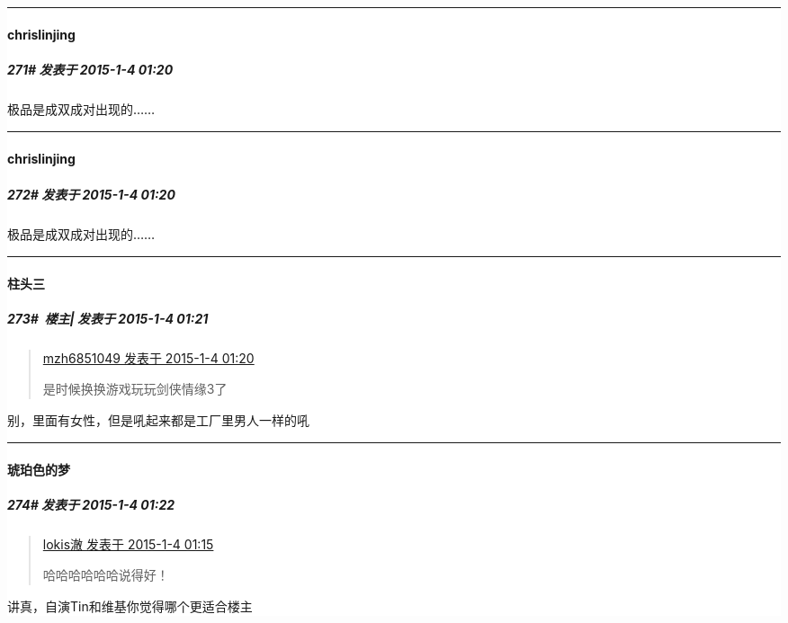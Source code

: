 
-----

####  chrislinjing  
##### 271#       发表于 2015-1-4 01:20




极品是成双成对出现的……







-----

####  chrislinjing  
##### 272#       发表于 2015-1-4 01:20




极品是成双成对出现的……







-----

####  柱头三  
##### 273#         楼主| 发表于 2015-1-4 01:21



<blockquote><a href="httphttps://bbs.saraba1st.com/2b/forum.php?mod=redirect&amp;goto=findpost&amp;pid=27684776&amp;ptid=1086782" target="_blank">mzh6851049 发表于 2015-1-4 01:20</a>

是时候换换游戏玩玩剑侠情缘3了</blockquote>
别，里面有女性，但是吼起来都是工厂里男人一样的吼







-----

####  琥珀色的梦  
##### 274#       发表于 2015-1-4 01:22



<blockquote><a href="httphttps://bbs.saraba1st.com/2b/forum.php?mod=redirect&amp;goto=findpost&amp;pid=27684728&amp;ptid=1086782" target="_blank">lokis澈 发表于 2015-1-4 01:15</a>

哈哈哈哈哈哈说得好！</blockquote>
讲真，自演Tin和维基你觉得哪个更适合楼主



